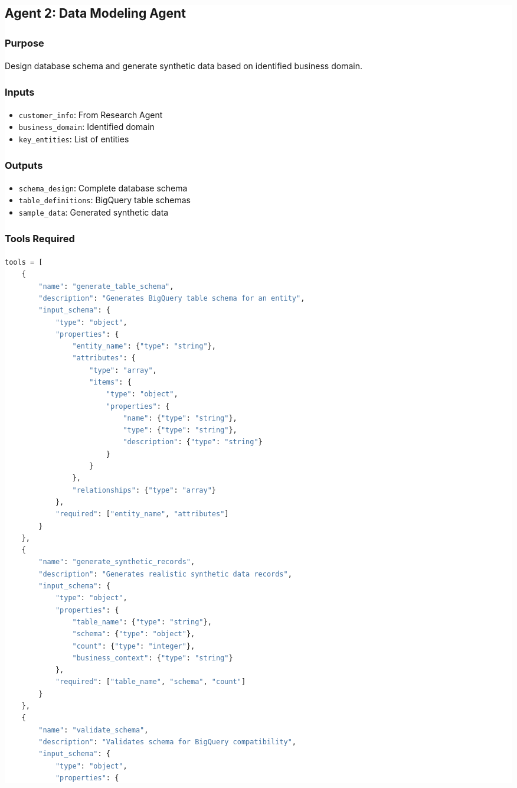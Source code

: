 
## Agent 2: Data Modeling Agent

### Purpose
Design database schema and generate synthetic data based on identified business domain.

### Inputs
- `customer_info`: From Research Agent
- `business_domain`: Identified domain
- `key_entities`: List of entities

### Outputs
- `schema_design`: Complete database schema
- `table_definitions`: BigQuery table schemas
- `sample_data`: Generated synthetic data

### Tools Required

```python
tools = [
    {
        "name": "generate_table_schema",
        "description": "Generates BigQuery table schema for an entity",
        "input_schema": {
            "type": "object",
            "properties": {
                "entity_name": {"type": "string"},
                "attributes": {
                    "type": "array",
                    "items": {
                        "type": "object",
                        "properties": {
                            "name": {"type": "string"},
                            "type": {"type": "string"},
                            "description": {"type": "string"}
                        }
                    }
                },
                "relationships": {"type": "array"}
            },
            "required": ["entity_name", "attributes"]
        }
    },
    {
        "name": "generate_synthetic_records",
        "description": "Generates realistic synthetic data records",
        "input_schema": {
            "type": "object",
            "properties": {
                "table_name": {"type": "string"},
                "schema": {"type": "object"},
                "count": {"type": "integer"},
                "business_context": {"type": "string"}
            },
            "required": ["table_name", "schema", "count"]
        }
    },
    {
        "name": "validate_schema",
        "description": "Validates schema for BigQuery compatibility",
        "input_schema": {
            "type": "object",
            "properties": {
```
